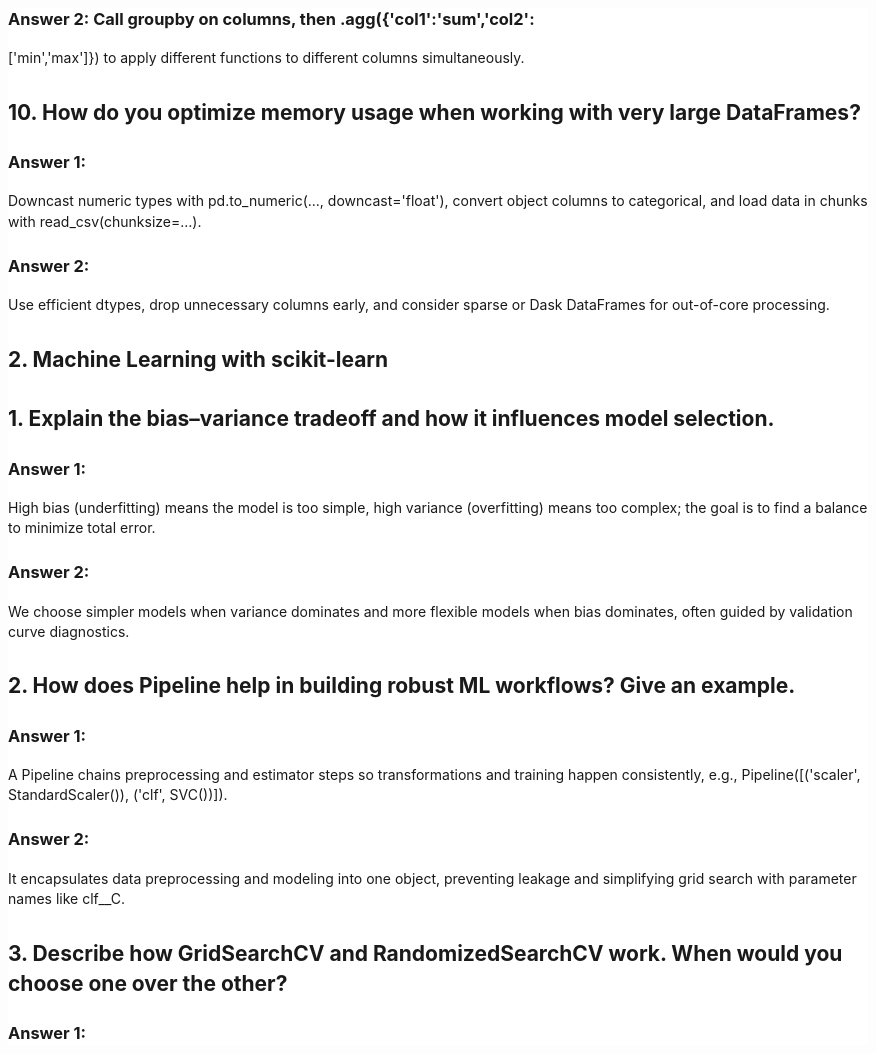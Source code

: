 ### Answer  2: Call groupby on columns, then .agg({'col1':'sum','col2':

['min','max']}) to apply different functions to different columns simultaneously.

## 10. How do you optimize memory usage when working with very large DataFrames?

### Answer  1:

 Downcast numeric types with pd.to_numeric(..., downcast='float'), convert object columns to categorical, and load data in chunks with read_csv(chunksize=…).

### Answer  2:

 Use efficient dtypes, drop unnecessary columns early, and consider sparse or Dask DataFrames for out-of-core processing.

## 2. Machine Learning with scikit-learn
## 1. Explain the bias–variance tradeoff and how it influences model selection.

### Answer  1:

 High bias (underfitting) means the model is too simple, high variance (overfitting) means too complex; the goal is to find a balance to minimize total error.

### Answer  2:

 We choose simpler models when variance dominates and more flexible models when bias dominates, often guided by validation curve diagnostics.

## 2. How does Pipeline help in building robust ML workflows? Give an example.

### Answer  1:

 A Pipeline chains preprocessing and estimator steps so transformations and training happen consistently, e.g., Pipeline([('scaler', StandardScaler()), ('clf', SVC())]).

### Answer  2:

 It encapsulates data preprocessing and modeling into one object, preventing leakage and simplifying grid search with parameter names like clf__C.

## 3. Describe how GridSearchCV and RandomizedSearchCV work. When would you choose one over the other?

### Answer  1:
